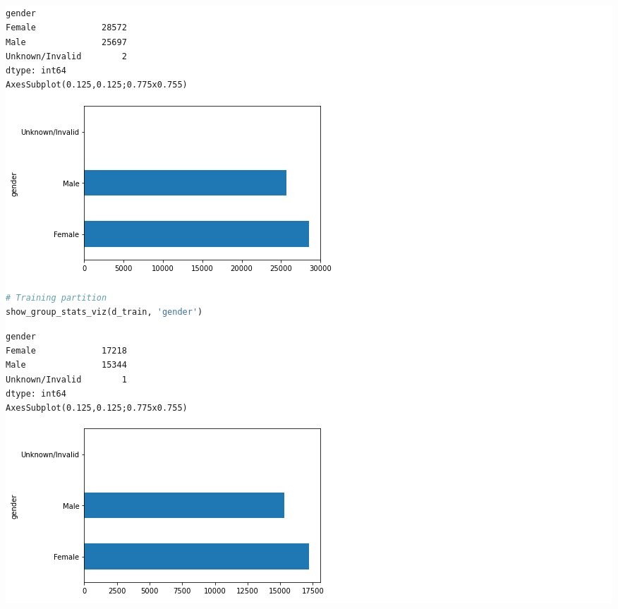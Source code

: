     gender
    Female             28572
    Male               25697
    Unknown/Invalid        2
    dtype: int64
    AxesSubplot(0.125,0.125;0.775x0.755)



![png](output_68_1.png)



```python
# Training partition
show_group_stats_viz(d_train, 'gender')
```

    gender
    Female             17218
    Male               15344
    Unknown/Invalid        1
    dtype: int64
    AxesSubplot(0.125,0.125;0.775x0.755)



![png](output_69_1.png)


